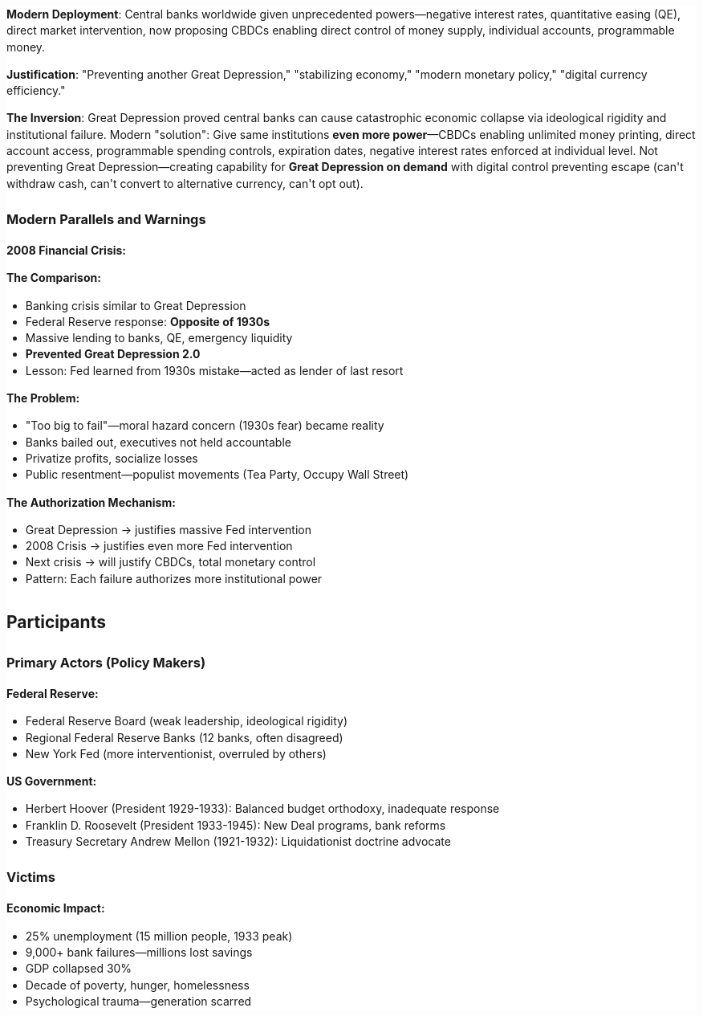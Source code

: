 **Modern Deployment**: Central banks worldwide given unprecedented powers—negative interest rates, quantitative easing (QE), direct market intervention, now proposing CBDCs enabling direct control of money supply, individual accounts, programmable money.

**Justification**: "Preventing another Great Depression," "stabilizing economy," "modern monetary policy," "digital currency efficiency."

**The Inversion**: Great Depression proved central banks can cause catastrophic economic collapse via ideological rigidity and institutional failure. Modern "solution": Give same institutions **even more power**—CBDCs enabling unlimited money printing, direct account access, programmable spending controls, expiration dates, negative interest rates enforced at individual level. Not preventing Great Depression—creating capability for **Great Depression on demand** with digital control preventing escape (can't withdraw cash, can't convert to alternative currency, can't opt out).

### Modern Parallels and Warnings

**2008 Financial Crisis:**

**The Comparison:**
- Banking crisis similar to Great Depression
- Federal Reserve response: **Opposite of 1930s**
- Massive lending to banks, QE, emergency liquidity
- **Prevented Great Depression 2.0**
- Lesson: Fed learned from 1930s mistake—acted as lender of last resort

**The Problem:**
- "Too big to fail"—moral hazard concern (1930s fear) became reality
- Banks bailed out, executives not held accountable
- Privatize profits, socialize losses
- Public resentment—populist movements (Tea Party, Occupy Wall Street)

**The Authorization Mechanism:**
- Great Depression → justifies massive Fed intervention
- 2008 Crisis → justifies even more Fed intervention
- Next crisis → will justify CBDCs, total monetary control
- Pattern: Each failure authorizes more institutional power

## Participants

### Primary Actors (Policy Makers)

**Federal Reserve:**
- Federal Reserve Board (weak leadership, ideological rigidity)
- Regional Federal Reserve Banks (12 banks, often disagreed)
- New York Fed (more interventionist, overruled by others)

**US Government:**
- Herbert Hoover (President 1929-1933): Balanced budget orthodoxy, inadequate response
- Franklin D. Roosevelt (President 1933-1945): New Deal programs, bank reforms
- Treasury Secretary Andrew Mellon (1921-1932): Liquidationist doctrine advocate

### Victims

**Economic Impact:**
- 25% unemployment (15 million people, 1933 peak)
- 9,000+ bank failures—millions lost savings
- GDP collapsed 30%
- Decade of poverty, hunger, homelessness
- Psychological trauma—generation scarred
